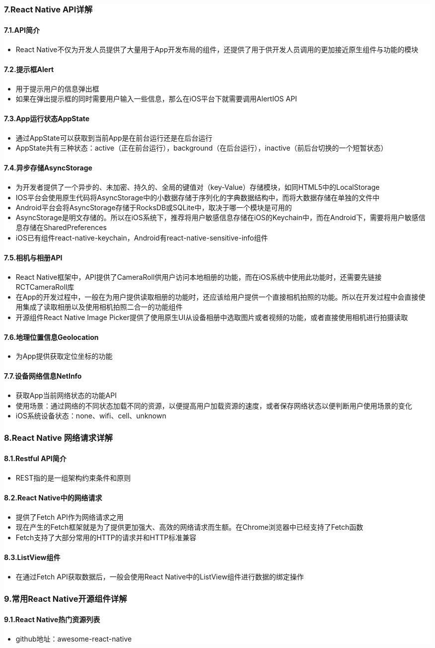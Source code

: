 ### 7.React Native API详解

#### 7.1.API简介
- React Native不仅为开发人员提供了大量用于App开发布局的组件，还提供了用于供开发人员调用的更加接近原生组件与功能的模块

#### 7.2.提示框Alert
- 用于提示用户的信息弹出框
- 如果在弹出提示框的同时需要用户输入一些信息，那么在iOS平台下就需要调用AlertIOS API

#### 7.3.App运行状态AppState
- 通过AppState可以获取到当前App是在前台运行还是在后台运行
- AppState共有三种状态：active（正在前台运行），background（在后台运行），inactive（前后台切换的一个短暂状态）

#### 7.4.异步存储AsyncStorage
- 为开发者提供了一个异步的、未加密、持久的、全局的键值对（key-Value）存储模块，如同HTML5中的LocalStorage
- IOS平台会使用原生代码将AsyncStorage中的小数据存储于序列化的字典数据结构中，而将大数据存储在单独的文件中
- Android平台会将AsyncStorage存储于RocksDB或SQLite中，取决于哪一个模块是可用的
- AsyncStorage是明文存储的。所以在iOS系统下，推荐将用户敏感信息存储在iOS的Keychain中，而在Android下，需要将用户敏感信息存储在SharedPreferences
- iOS已有组件react-native-keychain，Android有react-native-sensitive-info组件

#### 7.5.相机与相册API
- React Native框架中，API提供了CameraRoll供用户访问本地相册的功能，而在iOS系统中使用此功能时，还需要先链接RCTCameraRoll库
- 在App的开发过程中，一般在为用户提供读取相册的功能时，还应该给用户提供一个直接相机拍照的功能。所以在开发过程中会直接使用集成了读取相册以及使用相机拍照二合一的功能组件
- 开源组件React Native Image Picker提供了使用原生UI从设备相册中选取图片或者视频的功能，或者直接使用相机进行拍摄读取

#### 7.6.地理位置信息Geolocation
- 为App提供获取定位坐标的功能

#### 7.7.设备网络信息NetInfo
- 获取App当前网络状态的功能API
- 使用场景：通过网络的不同状态加载不同的资源，以便提高用户加载资源的速度，或者保存网络状态以便判断用户使用场景的变化
- iOS系统设备状态：none、wifi、cell、unknown

### 8.React Native 网络请求详解

#### 8.1.Restful API简介
- REST指的是一组架构约束条件和原则

#### 8.2.React Native中的网络请求
- 提供了Fetch API作为网络请求之用
- 现在产生的Fetch框架就是为了提供更加强大、高效的网络请求而生额。在Chrome浏览器中已经支持了Fetch函数
- Fetch支持了大部分常用的HTTP的请求并和HTTP标准兼容

#### 8.3.ListView组件
- 在通过Fetch API获取数据后，一般会使用React Native中的ListView组件进行数据的绑定操作

### 9.常用React Native开源组件详解

#### 9.1.React Native热门资源列表
- github地址：awesome-react-native
